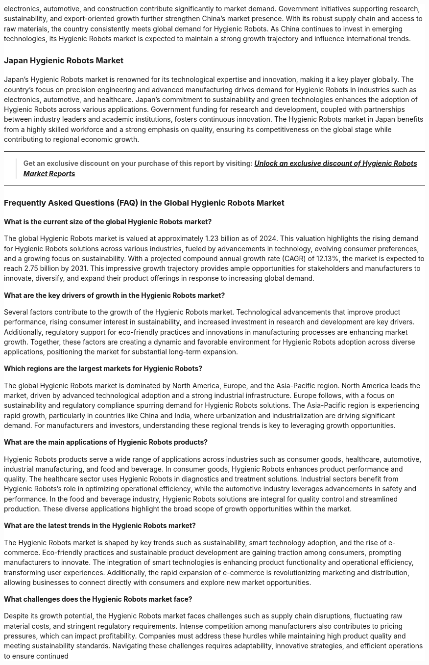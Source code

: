 electronics, automotive, and construction contribute significantly to market demand. Government initiatives supporting research, sustainability, and export-oriented growth further strengthen China&rsquo;s market presence. With its robust supply chain and access to raw materials, the country consistently meets global demand for Hygienic Robots. As China continues to invest in emerging technologies, its Hygienic Robots market is expected to maintain a strong growth trajectory and influence international trends.</p><h3>Japan Hygienic Robots Market</h3><p>Japan&rsquo;s Hygienic Robots market is renowned for its technological expertise and innovation, making it a key player globally. The country&rsquo;s focus on precision engineering and advanced manufacturing drives demand for Hygienic Robots in industries such as electronics, automotive, and healthcare. Japan&rsquo;s commitment to sustainability and green technologies enhances the adoption of Hygienic Robots across various applications. Government funding for research and development, coupled with partnerships between industry leaders and academic institutions, fosters continuous innovation. The Hygienic Robots market in Japan benefits from a highly skilled workforce and a strong emphasis on quality, ensuring its competitiveness on the global stage while contributing to regional economic growth.</p><hr /><blockquote><p><strong>Get an exclusive discount on your purchase of this report by visiting: <em><a href="://marketresearchpulse.com/ask-for-discount/32237?utm_source=Github&amp;utm_medium=0117">Unlock an exclusive discount of Hygienic Robots Market Reports</a></em>&nbsp;</strong></p></blockquote><hr /><h3>Frequently Asked Questions (FAQ) in the Global Hygienic Robots Market</h3><p><strong>What is the current size of the global Hygienic Robots market?</strong></p><p>The global Hygienic Robots market is valued at approximately 1.23 billion as of 2024. This valuation highlights the rising demand for Hygienic Robots solutions across various industries, fueled by advancements in technology, evolving consumer preferences, and a growing focus on sustainability. With a projected compound annual growth rate (CAGR) of 12.13%, the market is expected to reach 2.75 billion by 2031. This impressive growth trajectory provides ample opportunities for stakeholders and manufacturers to innovate, diversify, and expand their product offerings in response to increasing global demand.</p><p><strong>What are the key drivers of growth in the Hygienic Robots market?</strong></p><p>Several factors contribute to the growth of the Hygienic Robots market. Technological advancements that improve product performance, rising consumer interest in sustainability, and increased investment in research and development are key drivers. Additionally, regulatory support for eco-friendly practices and innovations in manufacturing processes are enhancing market growth. Together, these factors are creating a dynamic and favorable environment for Hygienic Robots adoption across diverse applications, positioning the market for substantial long-term expansion.</p><p><strong>Which regions are the largest markets for Hygienic Robots?</strong></p><p>The global Hygienic Robots market is dominated by North America, Europe, and the Asia-Pacific region. North America leads the market, driven by advanced technological adoption and a strong industrial infrastructure. Europe follows, with a focus on sustainability and regulatory compliance spurring demand for Hygienic Robots solutions. The Asia-Pacific region is experiencing rapid growth, particularly in countries like China and India, where urbanization and industrialization are driving significant demand. For manufacturers and investors, understanding these regional trends is key to leveraging growth opportunities.</p><p><strong>What are the main applications of Hygienic Robots products?</strong></p><p>Hygienic Robots products serve a wide range of applications across industries such as consumer goods, healthcare, automotive, industrial manufacturing, and food and beverage. In consumer goods, Hygienic Robots enhances product performance and quality. The healthcare sector uses Hygienic Robots in diagnostics and treatment solutions. Industrial sectors benefit from Hygienic Robots&rsquo;s role in optimizing operational efficiency, while the automotive industry leverages advancements in safety and performance. In the food and beverage industry, Hygienic Robots solutions are integral for quality control and streamlined production. These diverse applications highlight the broad scope of growth opportunities within the market.</p><p><strong>What are the latest trends in the Hygienic Robots market?</strong></p><p>The Hygienic Robots market is shaped by key trends such as sustainability, smart technology adoption, and the rise of e-commerce. Eco-friendly practices and sustainable product development are gaining traction among consumers, prompting manufacturers to innovate. The integration of smart technologies is enhancing product functionality and operational efficiency, transforming user experiences. Additionally, the rapid expansion of e-commerce is revolutionizing marketing and distribution, allowing businesses to connect directly with consumers and explore new market opportunities.</p><p><strong>What challenges does the Hygienic Robots market face?</strong></p><p>Despite its growth potential, the Hygienic Robots market faces challenges such as supply chain disruptions, fluctuating raw material costs, and stringent regulatory requirements. Intense competition among manufacturers also contributes to pricing pressures, which can impact profitability. Companies must address these hurdles while maintaining high product quality and meeting sustainability standards. Navigating these challenges requires adaptability, innovative strategies, and efficient operations to ensure continued